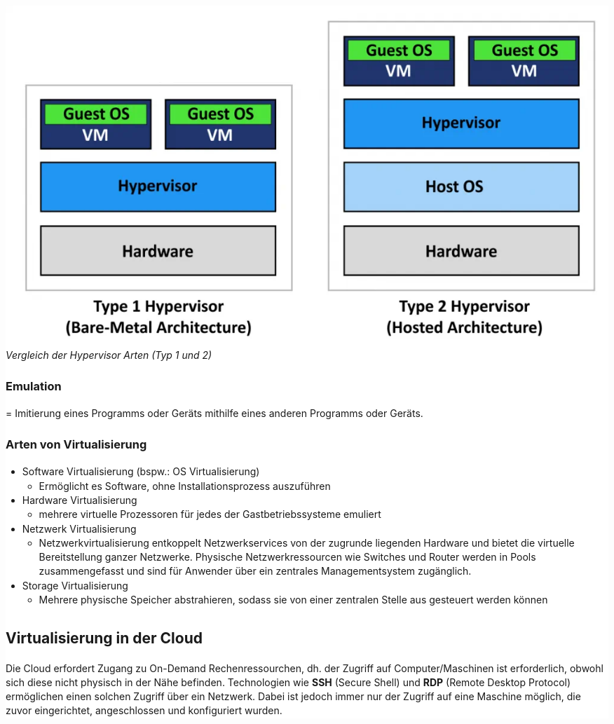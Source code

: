 ![Hypervisor Typen](./img/hypervisor1.png)
*Vergleich der Hypervisor Arten (Typ 1 und 2)*

### Emulation
= Imitierung eines Programms oder Geräts mithilfe eines anderen Programms oder Geräts.

### Arten von Virtualisierung
* Software Virtualisierung (bspw.: OS Virtualisierung)
  * Ermöglicht es Software, ohne Installationsprozess auszuführen
* Hardware Virtualisierung
  * mehrere virtuelle Prozessoren für jedes der Gastbetriebssysteme emuliert
* Netzwerk Virtualisierung
  * Netzwerkvirtualisierung entkoppelt Netzwerkservices von der zugrunde liegenden Hardware und bietet die virtuelle Bereitstellung ganzer Netzwerke. Physische Netzwerkressourcen wie Switches und Router werden in Pools zusammengefasst und sind für Anwender über ein zentrales Managementsystem zugänglich.
* Storage Virtualisierung
  * Mehrere physische Speicher abstrahieren, sodass sie von einer zentralen Stelle aus gesteuert werden können

## Virtualisierung in der Cloud
Die Cloud erfordert Zugang zu On-Demand Rechenressourchen, dh. der Zugriff auf Computer/Maschinen ist erforderlich, obwohl sich diese nicht physisch in der Nähe befinden. Technologien wie **SSH** (Secure Shell) und **RDP** (Remote Desktop Protocol) ermöglichen einen solchen Zugriff über ein Netzwerk. Dabei ist jedoch immer nur der Zugriff auf eine Maschine möglich, die zuvor eingerichtet, angeschlossen und konfiguriert wurden.
